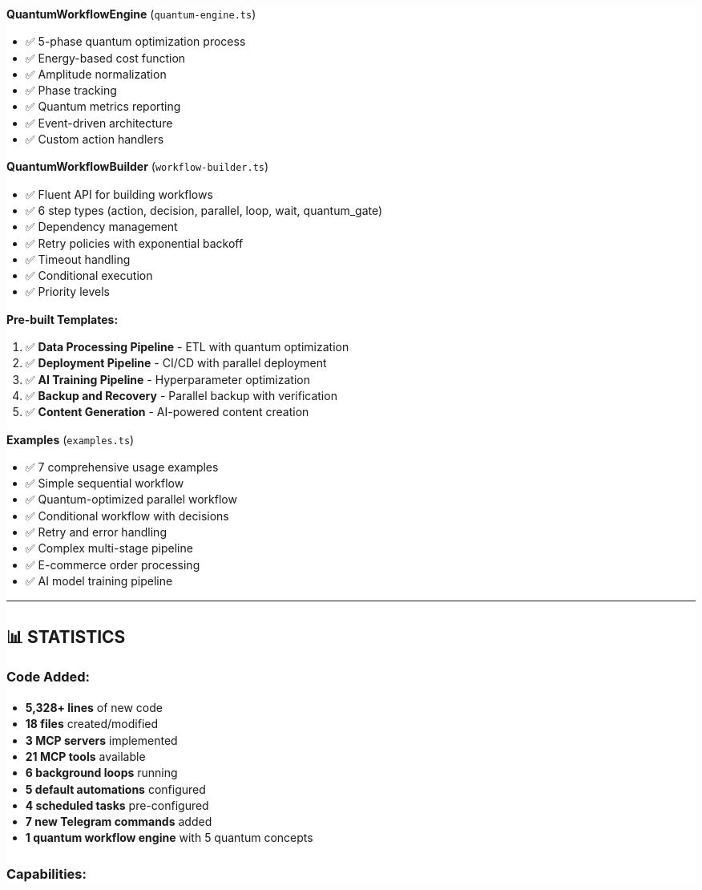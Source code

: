 **QuantumWorkflowEngine** (`quantum-engine.ts`)
- ✅ 5-phase quantum optimization process
- ✅ Energy-based cost function
- ✅ Amplitude normalization
- ✅ Phase tracking
- ✅ Quantum metrics reporting
- ✅ Event-driven architecture
- ✅ Custom action handlers

**QuantumWorkflowBuilder** (`workflow-builder.ts`)
- ✅ Fluent API for building workflows
- ✅ 6 step types (action, decision, parallel, loop, wait, quantum_gate)
- ✅ Dependency management
- ✅ Retry policies with exponential backoff
- ✅ Timeout handling
- ✅ Conditional execution
- ✅ Priority levels

**Pre-built Templates:**
1. ✅ **Data Processing Pipeline** - ETL with quantum optimization
2. ✅ **Deployment Pipeline** - CI/CD with parallel deployment
3. ✅ **AI Training Pipeline** - Hyperparameter optimization
4. ✅ **Backup and Recovery** - Parallel backup with verification
5. ✅ **Content Generation** - AI-powered content creation

**Examples** (`examples.ts`)
- ✅ 7 comprehensive usage examples
- ✅ Simple sequential workflow
- ✅ Quantum-optimized parallel workflow
- ✅ Conditional workflow with decisions
- ✅ Retry and error handling
- ✅ Complex multi-stage pipeline
- ✅ E-commerce order processing
- ✅ AI model training pipeline

---

## 📊 **STATISTICS**

### **Code Added:**
- **5,328+ lines** of new code
- **18 files** created/modified
- **3 MCP servers** implemented
- **21 MCP tools** available
- **6 background loops** running
- **5 default automations** configured
- **4 scheduled tasks** pre-configured
- **7 new Telegram commands** added
- **1 quantum workflow engine** with 5 quantum concepts

### **Capabilities:**
